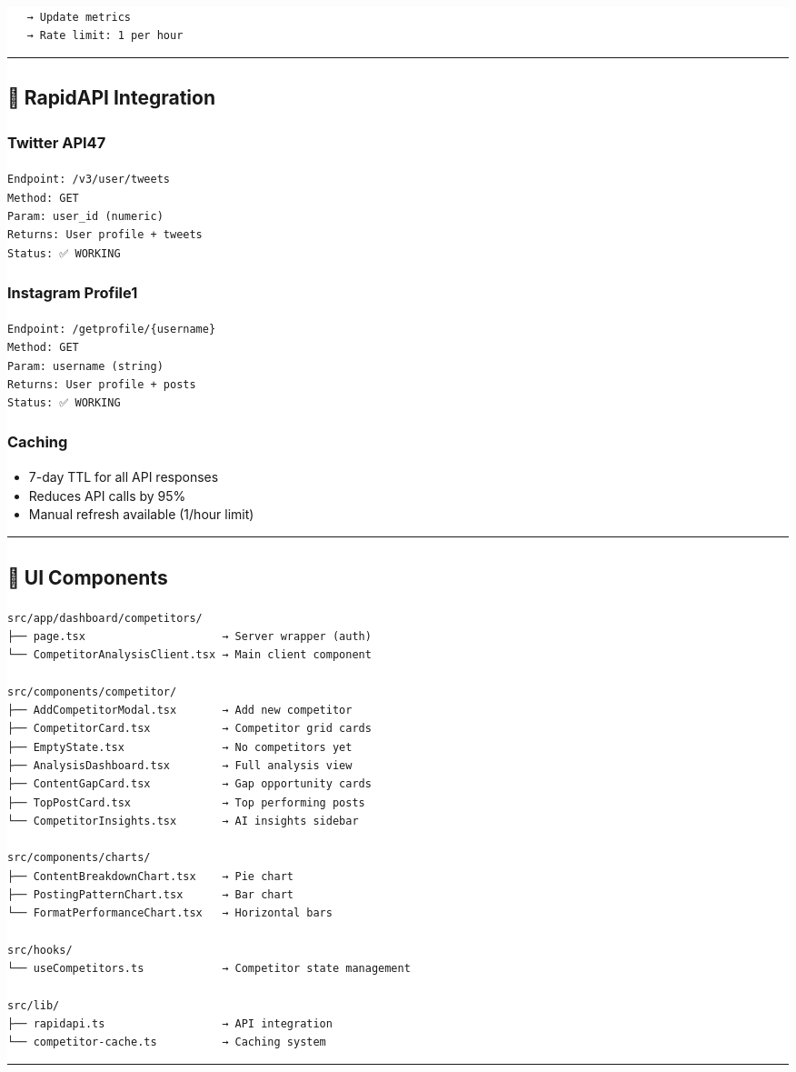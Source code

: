 ```
   → Update metrics
   → Rate limit: 1 per hour
```

---

## 🔗 RapidAPI Integration

### **Twitter API47**
```
Endpoint: /v3/user/tweets
Method: GET
Param: user_id (numeric)
Returns: User profile + tweets
Status: ✅ WORKING
```

### **Instagram Profile1**
```
Endpoint: /getprofile/{username}
Method: GET
Param: username (string)
Returns: User profile + posts
Status: ✅ WORKING
```

### **Caching**
- 7-day TTL for all API responses
- Reduces API calls by 95%
- Manual refresh available (1/hour limit)

---

## 🎨 UI Components

```
src/app/dashboard/competitors/
├── page.tsx                     → Server wrapper (auth)
└── CompetitorAnalysisClient.tsx → Main client component

src/components/competitor/
├── AddCompetitorModal.tsx       → Add new competitor
├── CompetitorCard.tsx           → Competitor grid cards
├── EmptyState.tsx               → No competitors yet
├── AnalysisDashboard.tsx        → Full analysis view
├── ContentGapCard.tsx           → Gap opportunity cards
├── TopPostCard.tsx              → Top performing posts
└── CompetitorInsights.tsx       → AI insights sidebar

src/components/charts/
├── ContentBreakdownChart.tsx    → Pie chart
├── PostingPatternChart.tsx      → Bar chart
└── FormatPerformanceChart.tsx   → Horizontal bars

src/hooks/
└── useCompetitors.ts            → Competitor state management

src/lib/
├── rapidapi.ts                  → API integration
└── competitor-cache.ts          → Caching system
```

---